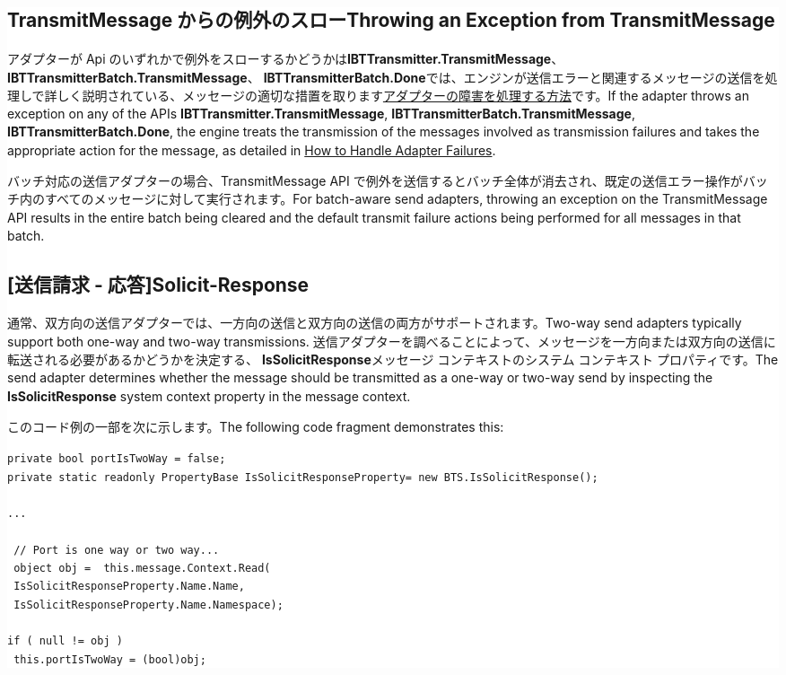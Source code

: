 ## <a name="throwing-an-exception-from-transmitmessage"></a><span data-ttu-id="7fb1b-176">TransmitMessage からの例外のスロー</span><span class="sxs-lookup"><span data-stu-id="7fb1b-176">Throwing an Exception from TransmitMessage</span></span>  
 <span data-ttu-id="7fb1b-177">アダプターが Api のいずれかで例外をスローするかどうかは**IBTTransmitter.TransmitMessage**、 **IBTTransmitterBatch.TransmitMessage**、 **IBTTransmitterBatch.Done**では、エンジンが送信エラーと関連するメッセージの送信を処理しで詳しく説明されている、メッセージの適切な措置を取ります[アダプターの障害を処理する方法](../core/how-to-handle-adapter-failures.md)です。</span><span class="sxs-lookup"><span data-stu-id="7fb1b-177">If the adapter throws an exception on any of the APIs **IBTTransmitter.TransmitMessage**, **IBTTransmitterBatch.TransmitMessage**, **IBTTransmitterBatch.Done**, the engine treats the transmission of the messages involved as transmission failures and takes the appropriate action for the message, as detailed in [How to Handle Adapter Failures](../core/how-to-handle-adapter-failures.md).</span></span>  
  
 <span data-ttu-id="7fb1b-178">バッチ対応の送信アダプターの場合、TransmitMessage API で例外を送信するとバッチ全体が消去され、既定の送信エラー操作がバッチ内のすべてのメッセージに対して実行されます。</span><span class="sxs-lookup"><span data-stu-id="7fb1b-178">For batch-aware send adapters, throwing an exception on the TransmitMessage API results in the entire batch being cleared and the default transmit failure actions being performed for all messages in that batch.</span></span>  
  
## <a name="solicit-response"></a><span data-ttu-id="7fb1b-179">[送信請求 - 応答]</span><span class="sxs-lookup"><span data-stu-id="7fb1b-179">Solicit-Response</span></span>  
 <span data-ttu-id="7fb1b-180">通常、双方向の送信アダプターでは、一方向の送信と双方向の送信の両方がサポートされます。</span><span class="sxs-lookup"><span data-stu-id="7fb1b-180">Two-way send adapters typically support both one-way and two-way transmissions.</span></span> <span data-ttu-id="7fb1b-181">送信アダプターを調べることによって、メッセージを一方向または双方向の送信に転送される必要があるかどうかを決定する、 **IsSolicitResponse**メッセージ コンテキストのシステム コンテキスト プロパティです。</span><span class="sxs-lookup"><span data-stu-id="7fb1b-181">The send adapter determines whether the message should be transmitted as a one-way or two-way send by inspecting the **IsSolicitResponse** system context property in the message context.</span></span>  
  
 <span data-ttu-id="7fb1b-182">このコード例の一部を次に示します。</span><span class="sxs-lookup"><span data-stu-id="7fb1b-182">The following code fragment demonstrates this:</span></span>  
  
```  
private bool portIsTwoWay = false;  
private static readonly PropertyBase IsSolicitResponseProperty= new BTS.IsSolicitResponse();  
  
...  
  
 // Port is one way or two way...  
 object obj =  this.message.Context.Read(  
 IsSolicitResponseProperty.Name.Name,    
 IsSolicitResponseProperty.Name.Namespace);   
  
if ( null != obj )  
 this.portIsTwoWay = (bool)obj;  
```  
  